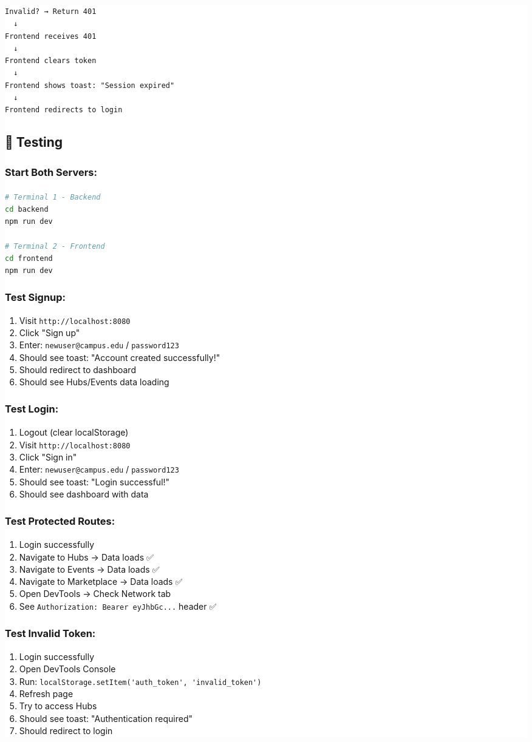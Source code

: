 ```
Invalid? → Return 401
  ↓
Frontend receives 401
  ↓
Frontend clears token
  ↓
Frontend shows toast: "Session expired"
  ↓
Frontend redirects to login
```

## 🧪 Testing

### **Start Both Servers:**

```bash
# Terminal 1 - Backend
cd backend
npm run dev

# Terminal 2 - Frontend
cd frontend
npm run dev
```

### **Test Signup:**
1. Visit `http://localhost:8080`
2. Click "Sign up"
3. Enter: `newuser@campus.edu` / `password123`
4. Should see toast: "Account created successfully!"
5. Should redirect to dashboard
6. Should see Hubs/Events data loading

### **Test Login:**
1. Logout (clear localStorage)
2. Visit `http://localhost:8080`
3. Click "Sign in"
4. Enter: `newuser@campus.edu` / `password123`
5. Should see toast: "Login successful!"
6. Should see dashboard with data

### **Test Protected Routes:**
1. Login successfully
2. Navigate to Hubs → Data loads ✅
3. Navigate to Events → Data loads ✅
4. Navigate to Marketplace → Data loads ✅
5. Open DevTools → Check Network tab
6. See `Authorization: Bearer eyJhbGc...` header ✅

### **Test Invalid Token:**
1. Login successfully
2. Open DevTools Console
3. Run: `localStorage.setItem('auth_token', 'invalid_token')`
4. Refresh page
5. Try to access Hubs
6. Should see toast: "Authentication required"
7. Should redirect to login
